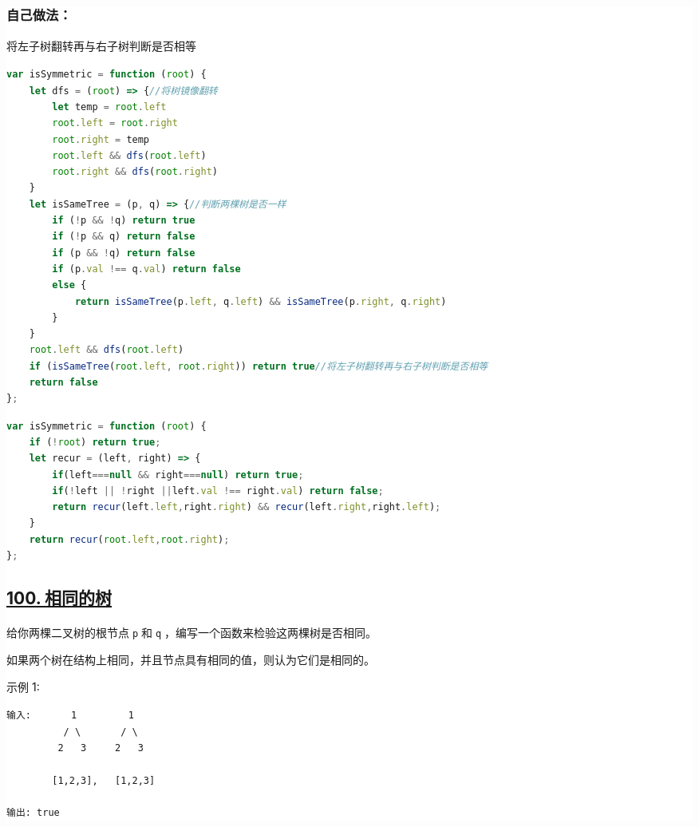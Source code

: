 ### 自己做法：

将左子树翻转再与右子树判断是否相等

```js
var isSymmetric = function (root) {
    let dfs = (root) => {//将树镜像翻转
        let temp = root.left
        root.left = root.right
        root.right = temp
        root.left && dfs(root.left)
        root.right && dfs(root.right)
    }
    let isSameTree = (p, q) => {//判断两棵树是否一样
        if (!p && !q) return true
        if (!p && q) return false
        if (p && !q) return false
        if (p.val !== q.val) return false
        else {
            return isSameTree(p.left, q.left) && isSameTree(p.right, q.right)
        }
    }
    root.left && dfs(root.left)
    if (isSameTree(root.left, root.right)) return true//将左子树翻转再与右子树判断是否相等
    return false
};
```

```js
var isSymmetric = function (root) {
    if (!root) return true;
    let recur = (left, right) => {
        if(left===null && right===null) return true;
        if(!left || !right ||left.val !== right.val) return false;
        return recur(left.left,right.right) && recur(left.right,right.left);
    }
    return recur(root.left,root.right);
};
```



## [100. 相同的树](https://leetcode-cn.com/problems/same-tree/)

给你两棵二叉树的根节点 `p` 和 `q` ，编写一个函数来检验这两棵树是否相同。

如果两个树在结构上相同，并且节点具有相同的值，则认为它们是相同的。

示例 1:

```
输入:       1         1
          / \       / \
         2   3     2   3

        [1,2,3],   [1,2,3]

输出: true
```
